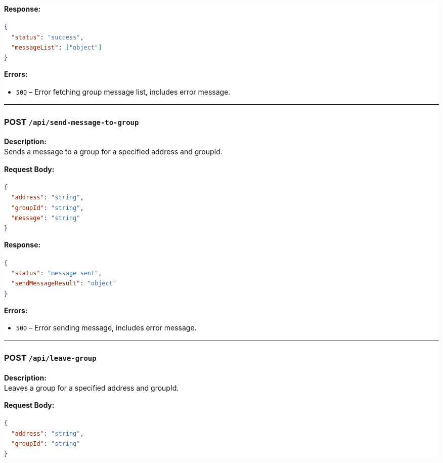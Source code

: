 **Response:**

```json
{
  "status": "success",
  "messageList": ["object"]
}
```

**Errors:**

- `500` – Error fetching group message list, includes error message.

---

### POST `/api/send-message-to-group`

**Description:**  
Sends a message to a group for a specified address and groupId.

**Request Body:**

```json
{
  "address": "string",
  "groupId": "string",
  "message": "string"
}
```

**Response:**

```json
{
  "status": "message sent",
  "sendMessageResult": "object"
}
```

**Errors:**

- `500` – Error sending message, includes error message.

---


### POST `/api/leave-group`

**Description:**  
Leaves a group for a specified address and groupId.

**Request Body:**

```json
{
  "address": "string",
  "groupId": "string"
}
```
